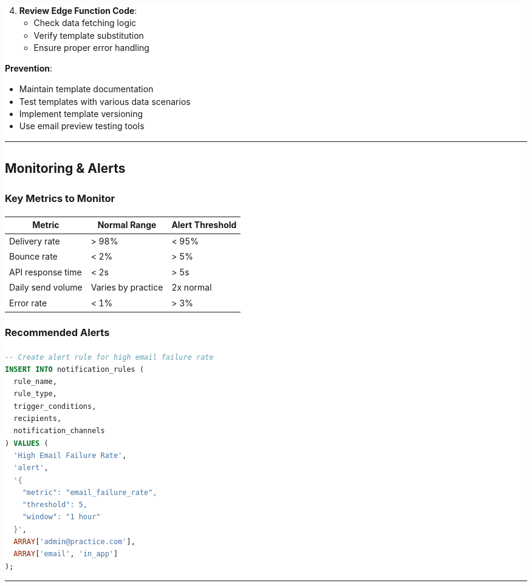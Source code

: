 4. **Review Edge Function Code**:
   - Check data fetching logic
   - Verify template substitution
   - Ensure proper error handling

**Prevention**:
- Maintain template documentation
- Test templates with various data scenarios
- Implement template versioning
- Use email preview testing tools

---

## Monitoring & Alerts

### Key Metrics to Monitor
| Metric | Normal Range | Alert Threshold |
|--------|--------------|-----------------|
| Delivery rate | > 98% | < 95% |
| Bounce rate | < 2% | > 5% |
| API response time | < 2s | > 5s |
| Daily send volume | Varies by practice | 2x normal |
| Error rate | < 1% | > 3% |

### Recommended Alerts
```sql
-- Create alert rule for high email failure rate
INSERT INTO notification_rules (
  rule_name,
  rule_type,
  trigger_conditions,
  recipients,
  notification_channels
) VALUES (
  'High Email Failure Rate',
  'alert',
  '{
    "metric": "email_failure_rate",
    "threshold": 5,
    "window": "1 hour"
  }',
  ARRAY['admin@practice.com'],
  ARRAY['email', 'in_app']
);
```

---
